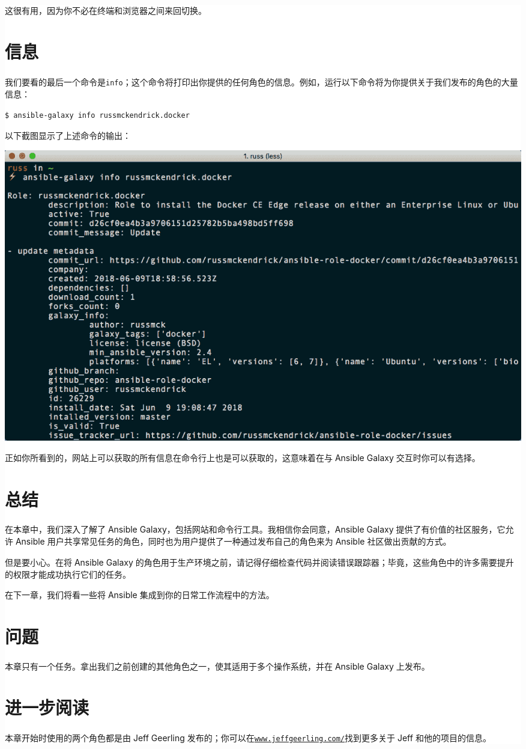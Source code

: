 这很有用，因为你不必在终端和浏览器之间来回切换。

# 信息

我们要看的最后一个命令是`info`；这个命令将打印出你提供的任何角色的信息。例如，运行以下命令将为你提供关于我们发布的角色的大量信息：

```
$ ansible-galaxy info russmckendrick.docker
```

以下截图显示了上述命令的输出：

![](img/575b2ae1-697c-4e59-8983-7e811819d80a.png)

正如你所看到的，网站上可以获取的所有信息在命令行上也是可以获取的，这意味着在与 Ansible Galaxy 交互时你可以有选择。

# 总结

在本章中，我们深入了解了 Ansible Galaxy，包括网站和命令行工具。我相信你会同意，Ansible Galaxy 提供了有价值的社区服务，它允许 Ansible 用户共享常见任务的角色，同时也为用户提供了一种通过发布自己的角色来为 Ansible 社区做出贡献的方式。

但是要小心。在将 Ansible Galaxy 的角色用于生产环境之前，请记得仔细检查代码并阅读错误跟踪器；毕竟，这些角色中的许多需要提升的权限才能成功执行它们的任务。

在下一章，我们将看一些将 Ansible 集成到你的日常工作流程中的方法。

# 问题

本章只有一个任务。拿出我们之前创建的其他角色之一，使其适用于多个操作系统，并在 Ansible Galaxy 上发布。

# 进一步阅读

本章开始时使用的两个角色都是由 Jeff Geerling 发布的；你可以在[`www.jeffgeerling.com/`](https://www.jeffgeerling.com/)找到更多关于 Jeff 和他的项目的信息。
